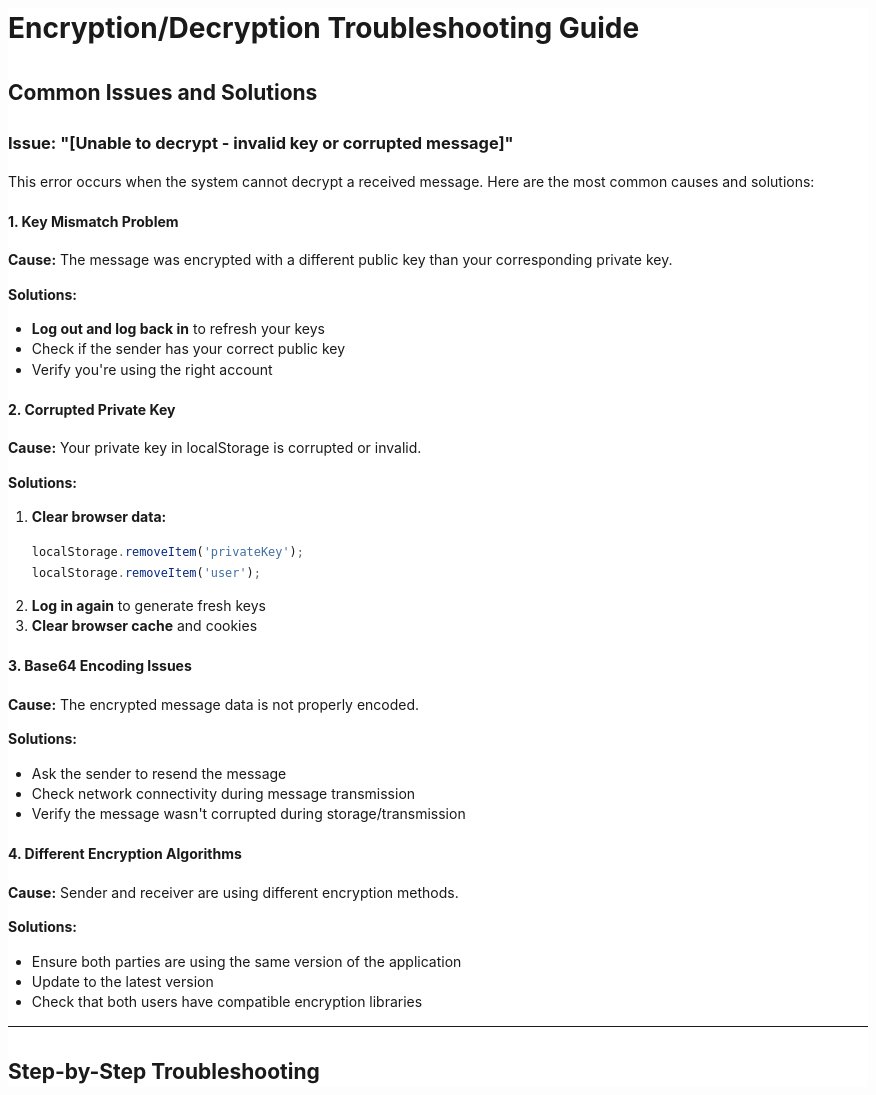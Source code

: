 # Encryption/Decryption Troubleshooting Guide

## Common Issues and Solutions

### Issue: "[Unable to decrypt - invalid key or corrupted message]"

This error occurs when the system cannot decrypt a received message. Here are the most common causes and solutions:

#### **1. Key Mismatch Problem**
**Cause:** The message was encrypted with a different public key than your corresponding private key.

**Solutions:**
- **Log out and log back in** to refresh your keys
- Check if the sender has your correct public key
- Verify you're using the right account

#### **2. Corrupted Private Key**
**Cause:** Your private key in localStorage is corrupted or invalid.

**Solutions:**
1. **Clear browser data:**
   ```javascript
   localStorage.removeItem('privateKey');
   localStorage.removeItem('user');
   ```
2. **Log in again** to generate fresh keys
3. **Clear browser cache** and cookies

#### **3. Base64 Encoding Issues**
**Cause:** The encrypted message data is not properly encoded.

**Solutions:**
- Ask the sender to resend the message
- Check network connectivity during message transmission
- Verify the message wasn't corrupted during storage/transmission

#### **4. Different Encryption Algorithms**
**Cause:** Sender and receiver are using different encryption methods.

**Solutions:**
- Ensure both parties are using the same version of the application
- Update to the latest version
- Check that both users have compatible encryption libraries

---

## Step-by-Step Troubleshooting
